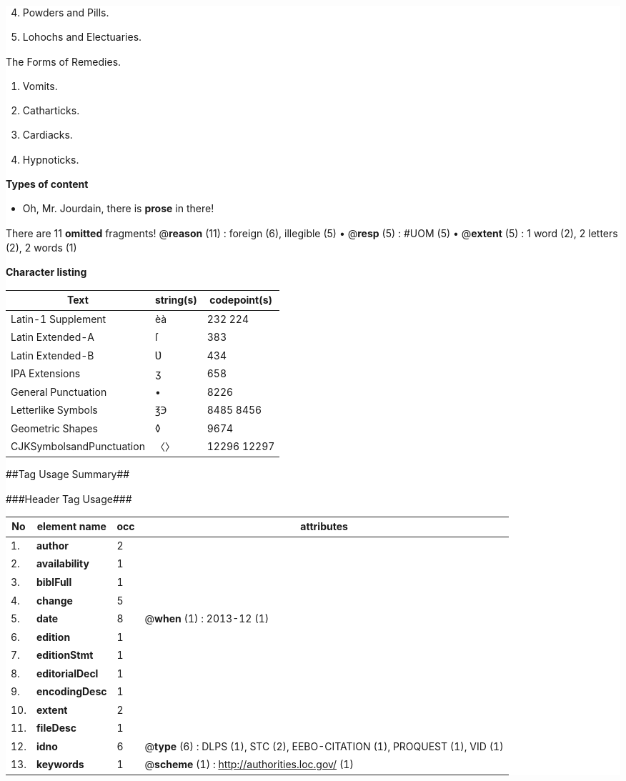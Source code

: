 4. Powders and Pills.

5. Lohochs and Electuaries.

The Forms of Remedies.

1. Vomits.

2. Catharticks.

1. Cardiacks.

2. Hypnoticks.

**Types of content**

  * Oh, Mr. Jourdain, there is **prose** in there!

There are 11 **omitted** fragments! 
 @__reason__ (11) : foreign (6), illegible (5)  •  @__resp__ (5) : #UOM (5)  •  @__extent__ (5) : 1 word (2), 2 letters (2), 2 words (1)

**Character listing**


|Text|string(s)|codepoint(s)|
|---|---|---|
|Latin-1 Supplement|èà|232 224|
|Latin Extended-A|ſ|383|
|Latin Extended-B|Ʋ|434|
|IPA  Extensions|ʒ|658|
|General Punctuation|•|8226|
|Letterlike Symbols|℥℈|8485 8456|
|Geometric Shapes|◊|9674|
|CJKSymbolsandPunctuation|〈〉|12296 12297|

##Tag Usage Summary##

###Header Tag Usage###

|No|element name|occ|attributes|
|---|---|---|---|
|1.|__author__|2||
|2.|__availability__|1||
|3.|__biblFull__|1||
|4.|__change__|5||
|5.|__date__|8| @__when__ (1) : 2013-12 (1)|
|6.|__edition__|1||
|7.|__editionStmt__|1||
|8.|__editorialDecl__|1||
|9.|__encodingDesc__|1||
|10.|__extent__|2||
|11.|__fileDesc__|1||
|12.|__idno__|6| @__type__ (6) : DLPS (1), STC (2), EEBO-CITATION (1), PROQUEST (1), VID (1)|
|13.|__keywords__|1| @__scheme__ (1) : http://authorities.loc.gov/ (1)|
